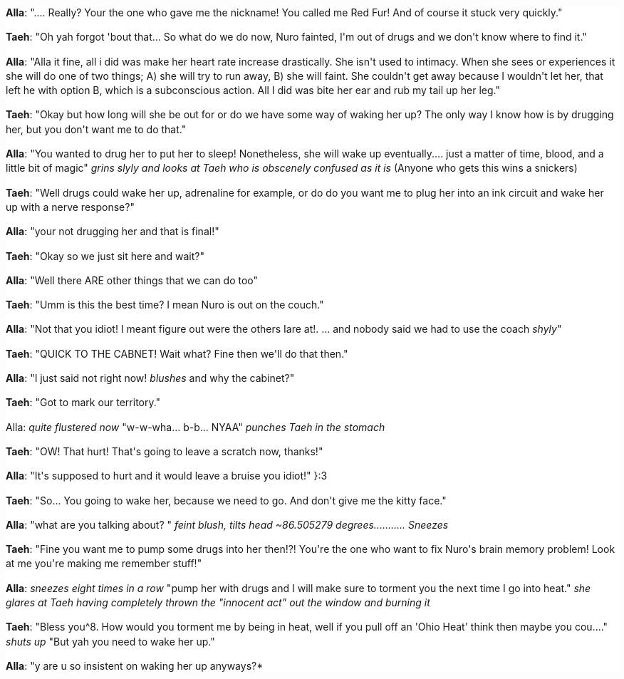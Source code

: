 ****Alla****: ".... Really? Your the one who gave me the nickname! You called me Red Fur! And of course it stuck very quickly."

****Taeh****: "Oh yah forgot 'bout that... So what do we do now, Nuro fainted, I'm out of drugs and we don't know where to find it."

****Alla****: "Alla it fine, all i did was make her heart rate increase drastically. She isn't used to intimacy. When she sees or experiences it she will do one of two things; A) she will try to run away, B) she will faint. She couldn't get away because I wouldn't let her, that left he with option B, which is a subconscious action. All I did was bite her ear and rub my tail up her leg."

****Taeh****: "Okay but how long will she be out for or do we have some way of waking her up? The only way I know how is by drugging her, but you don't want me to do that."

****Alla****: "You wanted to drug her to put her to sleep! Nonetheless, she will wake up eventually.... just a matter of time, blood, and a little bit of magic" *grins slyly and looks at Taeh who is obscenely confused as it is* (Anyone who gets this wins a snickers)

****Taeh****: "Well drugs could wake her up, adrenaline for example, or do do you want me to plug her into an ink circuit and wake her up with a nerve response?"

****Alla****: "your not drugging her and that is final!"

****Taeh****: "Okay so we just sit here and wait?"

****Alla****: "Well there ARE other things that we can do too"

****Taeh****: "Umm is this the best time? I mean Nuro is out on the couch."

****Alla****: "Not that you idiot! I meant figure out were the others Iare at!. ... and nobody said we had to use the coach *shyly*"

****Taeh****: "QUICK TO THE CABNET! Wait what? Fine then we'll do that then."

****Alla****: "I just said not right now! *blushes* and why the cabinet?"

****Taeh****: "Got to mark our territory."

Alla: *quite flustered now* "w-w-wha... b-b... NYAA" *punches Taeh in the stomach*

****Taeh****: "OW! That hurt! That's going to leave a scratch now, thanks!"

****Alla****: "It's supposed to hurt and it would leave a bruise you idiot!" }:3

****Taeh****: "So... You going to wake her, because we need to go. And don't give me the kitty face."

****Alla****: "what are you talking about? " *feint blush, tilts head ~86.505279 degrees........... Sneezes*

****Taeh****: "Fine you want me to pump some drugs into her then!?! You're the one who want to fix Nuro's brain memory problem! Look at me you're making me remember stuff!"

****Alla****: *sneezes eight times in a row* "pump her with drugs and I will make sure to torment you the next time I go into heat." *she glares at Taeh having completely thrown the "innocent act" out the window and burning it*

****Taeh****: "Bless you^8. How would you torment me by being in heat, well if you pull off an 'Ohio Heat' think then maybe you cou...." *shuts up* "But yah you need to wake her up."

****Alla****: "y are u so insistent on waking her up anyways?*
